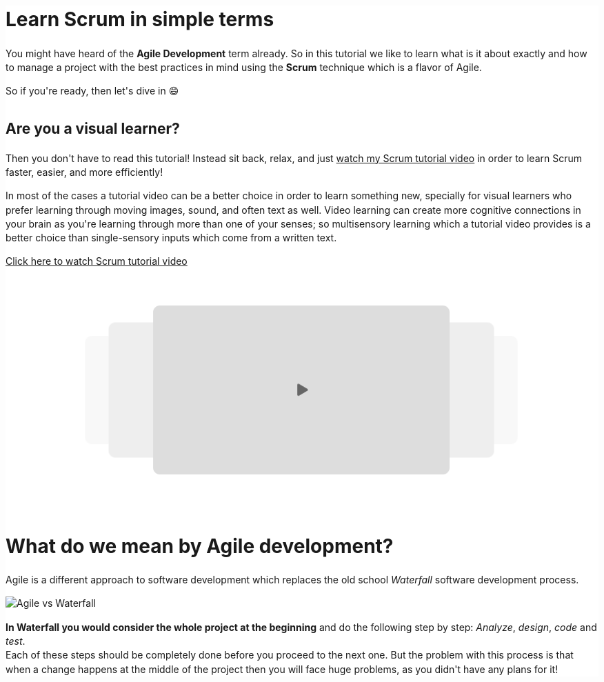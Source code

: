 # Learn Scrum in simple terms
You might have heard of the **Agile Development** term already. So in this tutorial we like to learn what is it about exactly and how to manage a project with the best practices in mind using the **Scrum** technique which is a flavor of Agile.

So if you're ready, then let's dive in :smile:

## Are you a visual learner?
Then you don't have to read this tutorial! Instead sit back, relax, and just [watch my Scrum tutorial video](https://www.youtube.com/watch?v=LXyU4XZ5nrc) in order to learn Scrum faster, easier, and more efficiently!

In most of the cases a tutorial video can be a better choice in order to learn something new, specially for visual learners who prefer learning through moving images, sound, and often text as well. Video learning can create more cognitive connections in your brain as you're learning through more than one of your senses; so multisensory learning which a tutorial video provides is a better choice than single-sensory inputs which come from a written text.

[Click here to watch Scrum tutorial video](https://www.youtube.com/watch?v=LXyU4XZ5nrc)

[![Click to Play Tutorial Video](https://github.com/imalitavakoli/learn-scrum/blob/master/images/tutorial-video.png)](https://www.youtube.com/watch?v=LXyU4XZ5nrc)




# What do we mean by Agile development?
Agile is a different approach to software development which replaces the old school *Waterfall* software development process.

![Agile vs Waterfall](https://github.com/imalitavakoli/learn-scrum/blob/master/images/Agile-vs-Waterfall.png)

**In Waterfall you would consider the whole project at the beginning** and do the following step by step: *Analyze*, *design*, *code* and *test*.  
Each of these steps should be completely done before you proceed to the next one. But the problem with this process is that when a change happens at the middle of the project then you will face huge problems, as you didn't have any plans for it!
